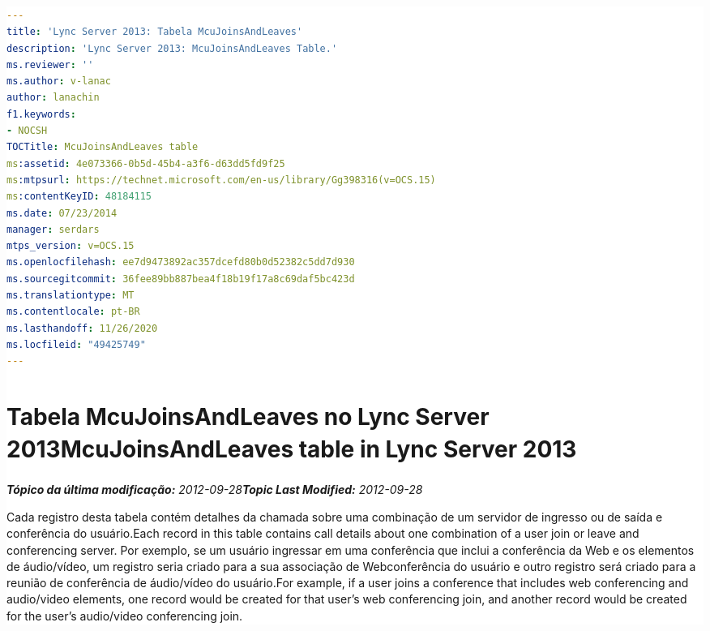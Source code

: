 ```yaml
---
title: 'Lync Server 2013: Tabela McuJoinsAndLeaves'
description: 'Lync Server 2013: McuJoinsAndLeaves Table.'
ms.reviewer: ''
ms.author: v-lanac
author: lanachin
f1.keywords:
- NOCSH
TOCTitle: McuJoinsAndLeaves table
ms:assetid: 4e073366-0b5d-45b4-a3f6-d63dd5fd9f25
ms:mtpsurl: https://technet.microsoft.com/en-us/library/Gg398316(v=OCS.15)
ms:contentKeyID: 48184115
ms.date: 07/23/2014
manager: serdars
mtps_version: v=OCS.15
ms.openlocfilehash: ee7d9473892ac357dcefd80b0d52382c5dd7d930
ms.sourcegitcommit: 36fee89bb887bea4f18b19f17a8c69daf5bc423d
ms.translationtype: MT
ms.contentlocale: pt-BR
ms.lasthandoff: 11/26/2020
ms.locfileid: "49425749"
---
```

# <a name="mcujoinsandleaves-table-in-lync-server-2013"></a><span data-ttu-id="542bb-103">Tabela McuJoinsAndLeaves no Lync Server 2013</span><span class="sxs-lookup"><span data-stu-id="542bb-103">McuJoinsAndLeaves table in Lync Server 2013</span></span>

<div data-xmlns="http://www.w3.org/1999/xhtml">

<div class="topic" data-xmlns="http://www.w3.org/1999/xhtml" data-msxsl="urn:schemas-microsoft-com:xslt" data-cs="https://msdn.microsoft.com/">

<div data-asp="https://msdn2.microsoft.com/asp">



</div>

<div id="mainSection">

<div id="mainBody"><span data-ttu-id="542bb-104">

<span> </span></span><span class="sxs-lookup"><span data-stu-id="542bb-104">

<span> </span></span></span>

<span data-ttu-id="542bb-105">_**Tópico da última modificação:** 2012-09-28_</span><span class="sxs-lookup"><span data-stu-id="542bb-105">_**Topic Last Modified:** 2012-09-28_</span></span>

<span data-ttu-id="542bb-106">Cada registro desta tabela contém detalhes da chamada sobre uma combinação de um servidor de ingresso ou de saída e conferência do usuário.</span><span class="sxs-lookup"><span data-stu-id="542bb-106">Each record in this table contains call details about one combination of a user join or leave and conferencing server.</span></span> <span data-ttu-id="542bb-107">Por exemplo, se um usuário ingressar em uma conferência que inclui a conferência da Web e os elementos de áudio/vídeo, um registro seria criado para a sua associação de Webconferência do usuário e outro registro será criado para a reunião de conferência de áudio/vídeo do usuário.</span><span class="sxs-lookup"><span data-stu-id="542bb-107">For example, if a user joins a conference that includes web conferencing and audio/video elements, one record would be created for that user’s web conferencing join, and another record would be created for the user’s audio/video conferencing join.</span></span>
